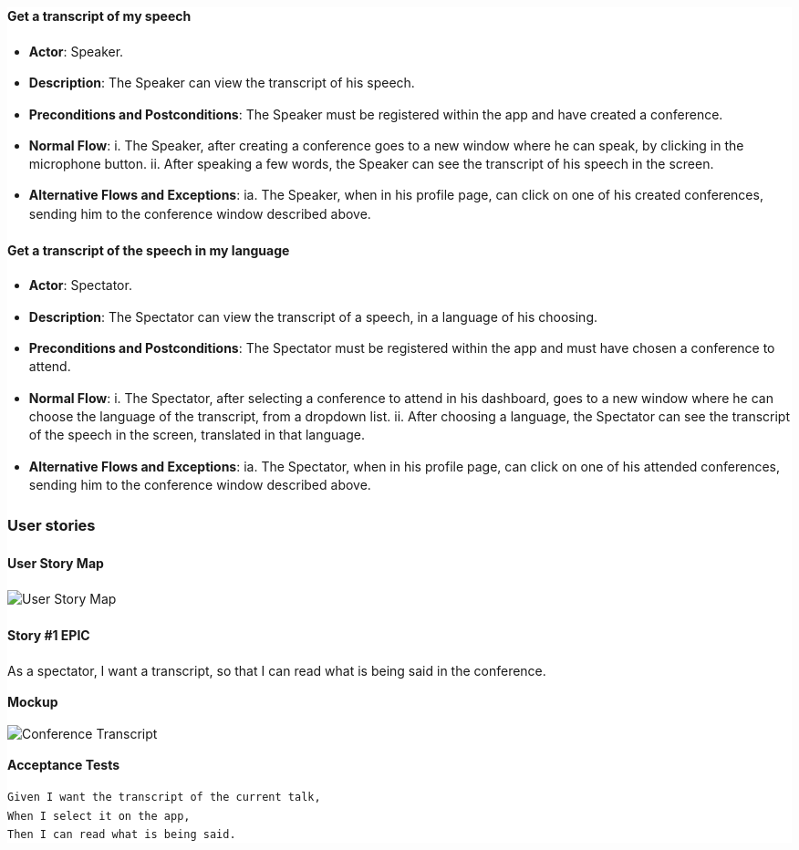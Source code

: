 
#### Get a transcript of my speech

* **Actor**: Speaker.
* **Description**: The Speaker can view the transcript of his speech.
* **Preconditions and Postconditions**: The Speaker must be registered within the app and have created a conference.

* **Normal Flow**:
    i. The Speaker, after creating a conference goes to a new window where he can speak, by clicking in the microphone button.
    ii. After speaking a few words, the Speaker can see the transcript of his speech in the screen.
    
* **Alternative Flows and Exceptions**: 
   ia. The Speaker, when in his profile page, can click on one of his created conferences, sending him to the conference window described above.

#### Get a transcript of the speech in my language

* **Actor**: Spectator.
* **Description**: The Spectator can view the transcript of a speech, in a language of his choosing.
* **Preconditions and Postconditions**: The Spectator must be registered within the app and must have chosen a conference to attend.

* **Normal Flow**:
    i. The Spectator, after selecting a conference to attend in his dashboard, goes to a new window where he can choose the language of the transcript, from a dropdown list.
    ii. After choosing a language, the Spectator can see the transcript of the speech in the screen, translated in that language.
    
* **Alternative Flows and Exceptions**:
   ia. The Spectator, when in his profile page, can click on one of his attended conferences, sending him to the conference window described above.

### User stories

#### User Story Map

![User Story Map](https://i.imgur.com/uGvfUe4.png)

#### Story #1 **EPIC**

As a spectator, I want a transcript, so that I can read what is being said in the conference.

**Mockup**

![Conference Transcript](https://i.imgur.com/OGJxRMK.png)

**Acceptance Tests**
```gherkin
Given I want the transcript of the current talk,
When I select it on the app,
Then I can read what is being said.
```
